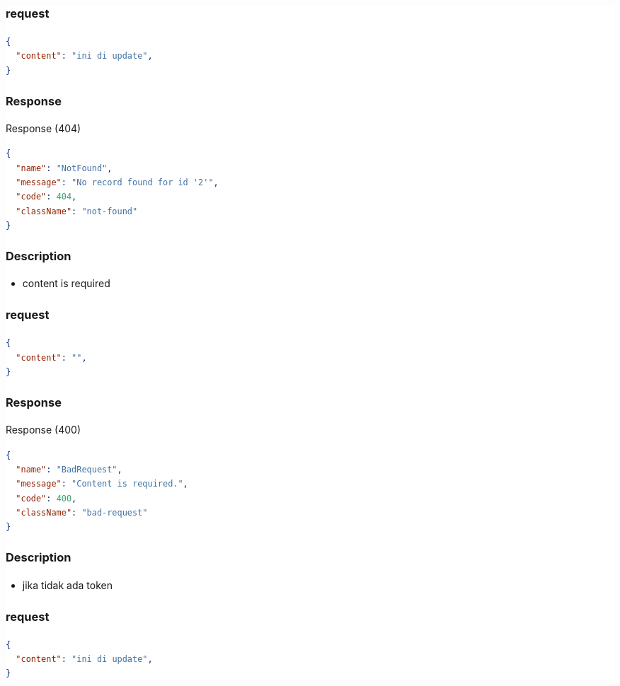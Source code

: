 ### request

```json
{
  "content": "ini di update",
}
```


### Response

Response (404)

```json
{
  "name": "NotFound",
  "message": "No record found for id '2'",
  "code": 404,
  "className": "not-found"
}
```


### Description

-  content is required 

### request

```json
{
  "content": "",
}
```


### Response

Response (400)

```json
{
  "name": "BadRequest",
  "message": "Content is required.",
  "code": 400,
  "className": "bad-request"
}
```

### Description

-  jika tidak ada token

### request

```json
{
  "content": "ini di update",
}
```
